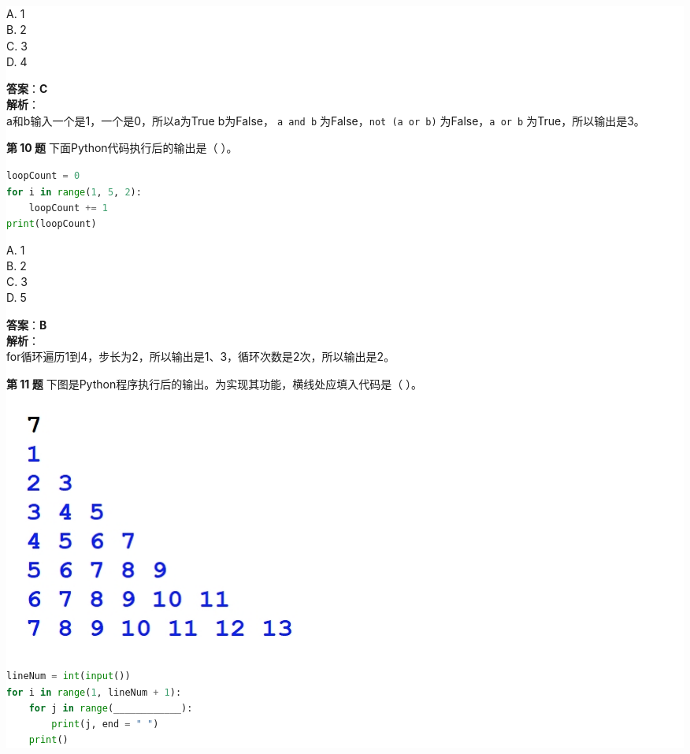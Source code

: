 A. 1  
B. 2  
C. 3  
D. 4  

**答案**：**C**  
**解析**：  
a和b输入一个是1，一个是0，所以a为True b为False，
``a and b`` 为False，``not (a or b)`` 为False，``a or b`` 为True，所以输出是3。

**第 10 题** 下面Python代码执行后的输出是（ ）。  

```python
loopCount = 0
for i in range(1, 5, 2):
    loopCount += 1
print(loopCount) 
```

A. 1  
B. 2  
C. 3  
D. 5  

**答案**：**B**  
**解析**：  
for循环遍历1到4，步长为2，所以输出是1、3，循环次数是2次，所以输出是2。

**第 11 题** 下图是Python程序执行后的输出。为实现其功能，横线处应填入代码是（ ）。
![level2_202409_1](img/level2_202409_1.png)

``` python
lineNum = int(input())
for i in range(1, lineNum + 1):
    for j in range(____________):
        print(j, end = " ")
    print()
```
